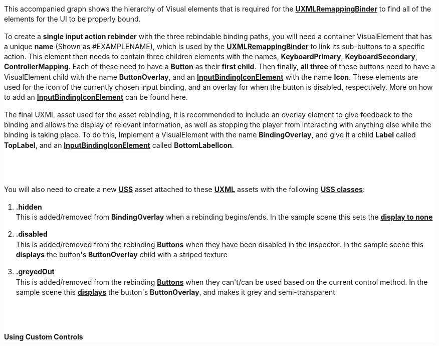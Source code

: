 This accompanied graph shows the hierarchy of Visual elements that is required for the [**UXMLRemappingBinder**](../Runtime/InputActionBinding/UIDocumentExtensions/UXMLRemmappingBinder.cs) to find all of the elements for the UI to be properly bound.

To create a **single input action rebinder** with the three rebindable binding paths, you will need a container VisualElement that has a unique **name** (Shown as #EXAMPLENAME), which is used by the [**UXMLRemappingBinder**](../Runtime/InputActionBinding/UIDocumentExtensions/UXMLRemmappingBinder.cs) to link its sub-buttons to a specific action. This element then needs to contain three children elements with the names, **KeyboardPrimary**, **KeyboardSecondary**, **ControllerMapping**. Each of these need to have a [**Button**](https://docs.unity3d.com/Manual/UIE-uxml-element-Button.html) as their **first child**. Then finally, **all three** of these buttons need to have a VisualElement child with the name **ButtonOverlay**, and an [**InputBindingIconElement**](../Runtime/InputIconBinding/VisualElements/InputBindingIconElement.cs) with the name **Icon**. These elements are used for the icon of the currently chosen input binding, and an overlay for when the button is disabled, respectively. More on how to add an [**InputBindingIconElement**](../Runtime/InputIconBinding/VisualElements/InputBindingIconElement.cs) can be found here.

The final UXML asset used for the asset rebinding, it is recommended to include an overlay element to give feedback to the binding and allows the display of relevant information, as well as stopping the player from interacting with anything else while the binding is taking place. To do this, Implement a VisualElement with the name **BindingOverlay**, and give it a child **Label** called **TopLabel**, and an [**InputBindingIconElement**](../Runtime/InputIconBinding/VisualElements/InputBindingIconElement.cs) called **BottomLabelIcon**.

</div>
&nbsp;
<br>
<br>

You will also need to create a new [**USS**](https://docs.unity3d.com/Manual/UIE-about-uss.html) asset attached to these [**UXML**](https://docs.unity3d.com/Manual/UIE-WritingUXMLTemplate.html) assets with the following [**USS classes**](https://docs.unity3d.com/Manual/UIE-USS-Selectors-class.html):

1. **.hidden** \
    This is added/removed from **BindingOverlay** when a rebinding begins/ends. In the sample scene this sets the [**display to none**](https://docs.unity3d.com/Manual/UIE-USS-SupportedProperties.html#:~:text=display%3A%20flex%20%7C%20none)

2. **.disabled** \
    This is added/removed from the rebinding [**Buttons**](https://docs.unity3d.com/Manual/UIE-uxml-element-Button.html) when they have been disabled in the inspector. In the sample scene this [**displays**](https://docs.unity3d.com/Manual/UIE-USS-SupportedProperties.html#:~:text=display%3A%20flex%20%7C%20none) the button's **ButtonOverlay** child with a striped texture

2. **.greyedOut** \
    This is added/removed from the rebinding [**Buttons**](https://docs.unity3d.com/Manual/UIE-uxml-element-Button.html) when they can't/can be used based on the current control method. In the sample scene this [**displays**](https://docs.unity3d.com/Manual/UIE-USS-SupportedProperties.html#:~:text=display%3A%20flex%20%7C%20none) the button's **ButtonOverlay**, and makes it grey and semi-transparent
<br>
<br>

**Using Custom Controls**
